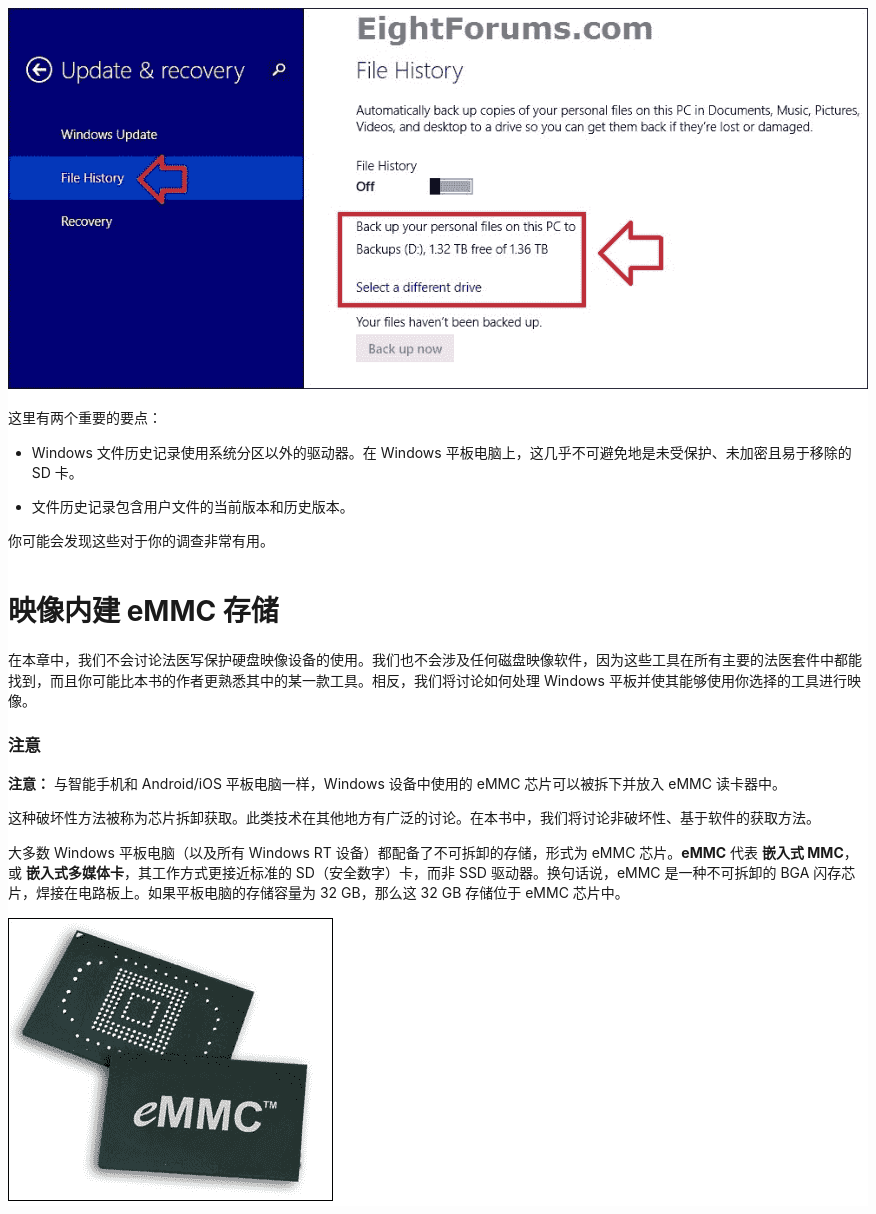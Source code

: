 ![SD 卡与 Windows 文件历史记录](img/0143.jpeg)

这里有两个重要的要点：

+   Windows 文件历史记录使用系统分区以外的驱动器。在 Windows 平板电脑上，这几乎不可避免地是未受保护、未加密且易于移除的 SD 卡。

+   文件历史记录包含用户文件的当前版本和历史版本。

你可能会发现这些对于你的调查非常有用。

# 映像内建 eMMC 存储

在本章中，我们不会讨论法医写保护硬盘映像设备的使用。我们也不会涉及任何磁盘映像软件，因为这些工具在所有主要的法医套件中都能找到，而且你可能比本书的作者更熟悉其中的某一款工具。相反，我们将讨论如何处理 Windows 平板并使其能够使用你选择的工具进行映像。

### 注意

**注意：** 与智能手机和 Android/iOS 平板电脑一样，Windows 设备中使用的 eMMC 芯片可以被拆下并放入 eMMC 读卡器中。

这种破坏性方法被称为芯片拆卸获取。此类技术在其他地方有广泛的讨论。在本书中，我们将讨论非破坏性、基于软件的获取方法。

大多数 Windows 平板电脑（以及所有 Windows RT 设备）都配备了不可拆卸的存储，形式为 eMMC 芯片。**eMMC** 代表 **嵌入式 MMC**，或 **嵌入式多媒体卡**，其工作方式更接近标准的 SD（安全数字）卡，而非 SSD 驱动器。换句话说，eMMC 是一种不可拆卸的 BGA 闪存芯片，焊接在电路板上。如果平板电脑的存储容量为 32 GB，那么这 32 GB 存储位于 eMMC 芯片中。

![内置 eMMC 存储成像](img/0144.jpeg)
